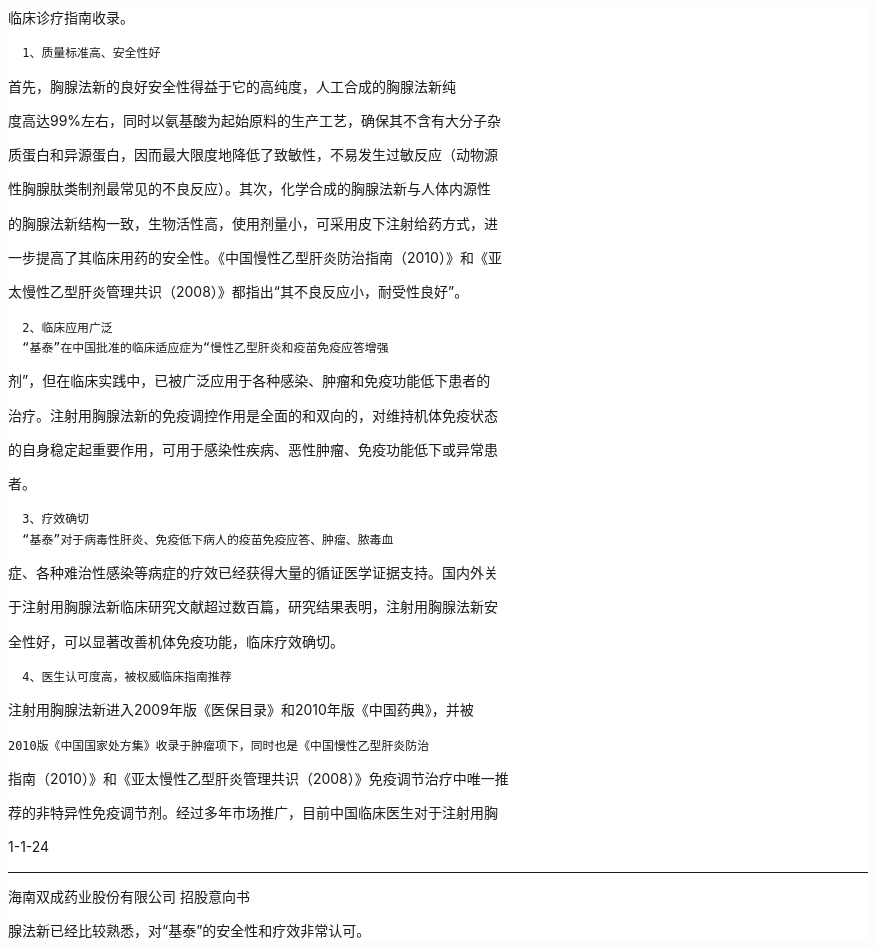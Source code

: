 临床诊疗指南收录。
```
  1、质量标准高、安全性好

```
首先，胸腺法新的良好安全性得益于它的高纯度，人工合成的胸腺法新纯

度高达99%左右，同时以氨基酸为起始原料的生产工艺，确保其不含有大分子杂

质蛋白和异源蛋白，因而最大限度地降低了致敏性，不易发生过敏反应（动物源

性胸腺肽类制剂最常见的不良反应）。其次，化学合成的胸腺法新与人体内源性

的胸腺法新结构一致，生物活性高，使用剂量小，可采用皮下注射给药方式，进

一步提高了其临床用药的安全性。《中国慢性乙型肝炎防治指南（2010）》和《亚

太慢性乙型肝炎管理共识（2008）》都指出“其不良反应小，耐受性良好”。
```
  2、临床应用广泛
  “基泰”在中国批准的临床适应症为“慢性乙型肝炎和疫苗免疫应答增强

```
剂”，但在临床实践中，已被广泛应用于各种感染、肿瘤和免疫功能低下患者的

治疗。注射用胸腺法新的免疫调控作用是全面的和双向的，对维持机体免疫状态

的自身稳定起重要作用，可用于感染性疾病、恶性肿瘤、免疫功能低下或异常患

者。
```
  3、疗效确切
  “基泰”对于病毒性肝炎、免疫低下病人的疫苗免疫应答、肿瘤、脓毒血

```
症、各种难治性感染等病症的疗效已经获得大量的循证医学证据支持。国内外关

于注射用胸腺法新临床研究文献超过数百篇，研究结果表明，注射用胸腺法新安

全性好，可以显著改善机体免疫功能，临床疗效确切。
```
  4、医生认可度高，被权威临床指南推荐

```
注射用胸腺法新进入2009年版《医保目录》和2010年版《中国药典》，并被
```
2010版《中国国家处方集》收录于肿瘤项下，同时也是《中国慢性乙型肝炎防治

```
指南（2010）》和《亚太慢性乙型肝炎管理共识（2008）》免疫调节治疗中唯一推

荐的非特异性免疫调节剂。经过多年市场推广，目前中国临床医生对于注射用胸

1-1-24


-----

海南双成药业股份有限公司 招股意向书

腺法新已经比较熟悉，对“基泰”的安全性和疗效非常认可。
